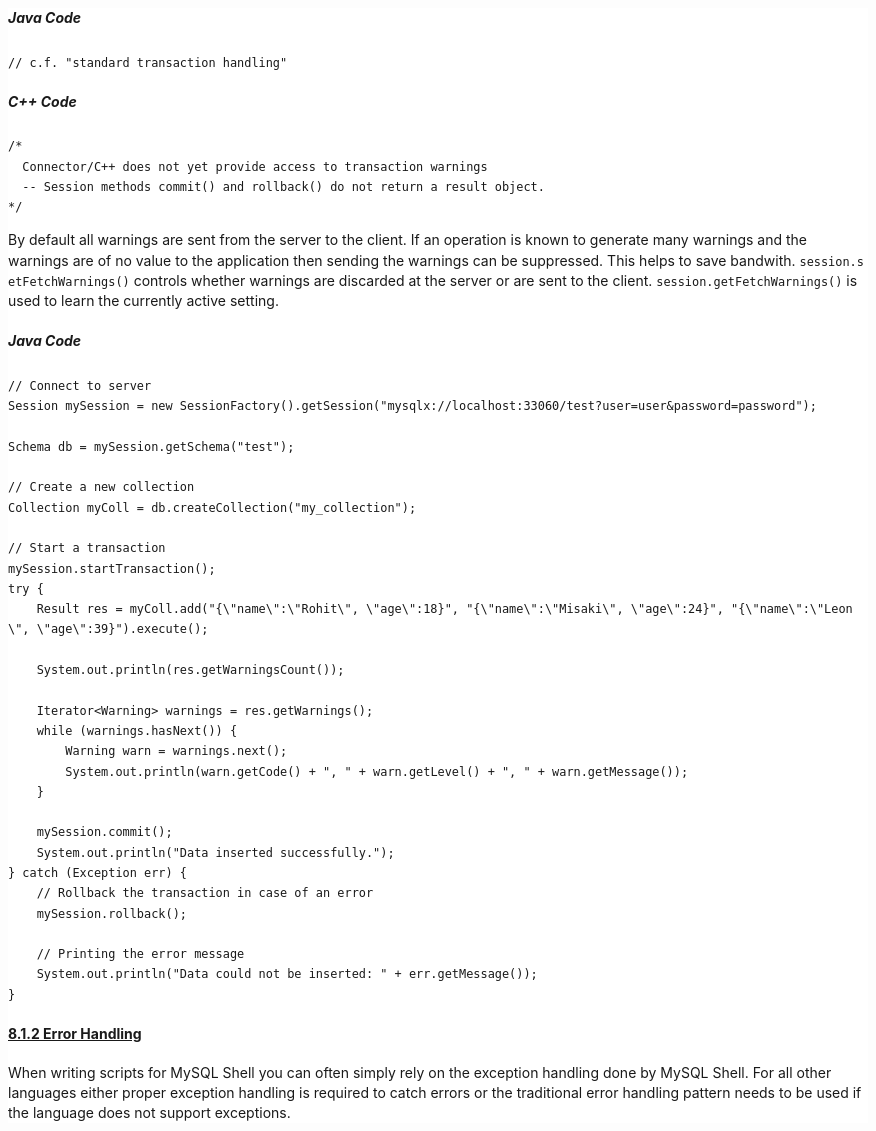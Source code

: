 ##### Java Code

    // c.f. "standard transaction handling"

##### C++ Code

    /*
      Connector/C++ does not yet provide access to transaction warnings
      -- Session methods commit() and rollback() do not return a result object.
    */

By default all warnings are sent from the server to the client. If an operation is known to generate many warnings and the warnings are of no value to the application then sending the warnings can be suppressed. This helps to save bandwith. `session.setFetchWarnings()` controls whether warnings are discarded at the server or are sent to the client. `session.getFetchWarnings()` is used to learn the currently active setting.

##### Java Code

    // Connect to server
    Session mySession = new SessionFactory().getSession("mysqlx://localhost:33060/test?user=user&password=password");
    
    Schema db = mySession.getSchema("test");
    
    // Create a new collection
    Collection myColl = db.createCollection("my_collection");
    
    // Start a transaction
    mySession.startTransaction();
    try {
        Result res = myColl.add("{\"name\":\"Rohit\", \"age\":18}", "{\"name\":\"Misaki\", \"age\":24}", "{\"name\":\"Leon\", \"age\":39}").execute();
    
        System.out.println(res.getWarningsCount());
    
        Iterator<Warning> warnings = res.getWarnings();
        while (warnings.hasNext()) {
            Warning warn = warnings.next();
            System.out.println(warn.getCode() + ", " + warn.getLevel() + ", " + warn.getMessage());
        }
    
        mySession.commit();
        System.out.println("Data inserted successfully.");
    } catch (Exception err) {
        // Rollback the transaction in case of an error
        mySession.rollback();
    
        // Printing the error message
        System.out.println("Data could not be inserted: " + err.getMessage());
    }

#### [8.1.2 Error Handling](https://dev.mysql.com/doc/x-devapi-userguide/en/error-handling.html)

When writing scripts for MySQL Shell you can often simply rely on the exception handling done by MySQL Shell. For all other languages either proper exception handling is required to catch errors or the traditional error handling pattern needs to be used if the language does not support exceptions.
